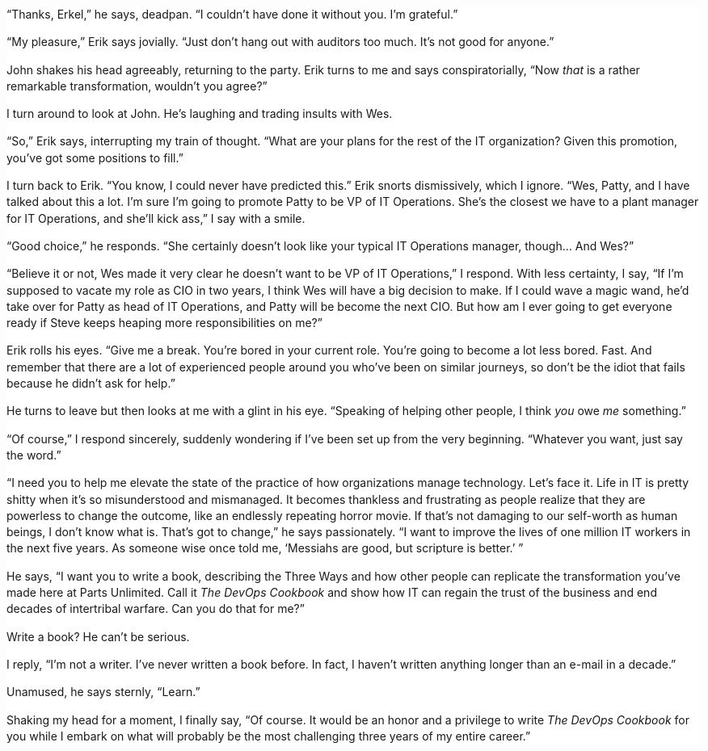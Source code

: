 “Thanks, Erkel,” he says, deadpan. “I couldn’t have done it without you. I’m grateful.”

“My pleasure,” Erik says jovially. “Just don’t hang out with auditors too much. It’s not good for anyone.”

John shakes his head agreeably, returning to the party. Erik turns to me and says conspiratorially, “Now *that* is a rather remarkable transformation, wouldn’t you agree?”

I turn around to look at John. He’s laughing and trading insults with Wes.

“So,” Erik says, interrupting my train of thought. “What are your plans for the rest of the IT organization? Given this promotion, you’ve got some positions to fill.”

I turn back to Erik. “You know, I could never have predicted this.” Erik snorts dismissively, which I ignore. “Wes, Patty, and I have talked about this a lot. I’m sure I’m going to promote Patty to be VP of IT Operations. She’s the closest we have to a plant manager for IT Operations, and she’ll kick ass,” I say with a smile.

“Good choice,” he responds. “She certainly doesn’t look like your typical IT Operations manager, though… And Wes?”

“Believe it or not, Wes made it very clear he doesn’t want to be VP of IT Operations,” I respond. With less certainty, I say, “If I’m supposed to vacate my role as CIO in two years, I think Wes will have a big decision to make. If I could wave a magic wand, he’d take over for Patty as head of IT Operations, and Patty will be become the next CIO. But how am I ever going to get everyone ready if Steve keeps heaping more responsibilities on me?”

Erik rolls his eyes. “Give me a break. You’re bored in your current role. You’re going to become a lot less bored. Fast. And remember that there are a lot of experienced people around you who’ve been on similar journeys, so don’t be the idiot that fails because he didn’t ask for help.”

He turns to leave but then looks at me with a glint in his eye. “Speaking of helping other people, I think *you* owe *me* something.”

“Of course,” I respond sincerely, suddenly wondering if I’ve been set up from the very beginning. “Whatever you want, just say the word.”

“I need you to help me elevate the state of the practice of how organizations manage technology. Let’s face it. Life in IT is pretty shitty when it’s so misunderstood and mismanaged. It becomes thankless and frustrating as people realize that they are powerless to change the outcome, like an endlessly repeating horror movie. If that’s not damaging to our self-worth as human beings, I don’t know what is. That’s got to change,” he says passionately. “I want to improve the lives of one million IT workers in the next five years. As someone wise once told me, ‘Messiahs are good, but scripture is better.’ ”

He says, “I want you to write a book, describing the Three Ways and how other people can replicate the transformation you’ve made here at Parts Unlimited. Call it *The DevOps Cookbook* and show how IT can regain the trust of the business and end decades of intertribal warfare. Can you do that for me?”

Write a book? He can’t be serious.

I reply, “I’m not a writer. I’ve never written a book before. In fact, I haven’t written anything longer than an e-mail in a decade.”

Unamused, he says sternly, “Learn.”

Shaking my head for a moment, I finally say, “Of course. It would be an honor and a privilege to write *The DevOps Cookbook* for you while I embark on what will probably be the most challenging three years of my entire career.”
